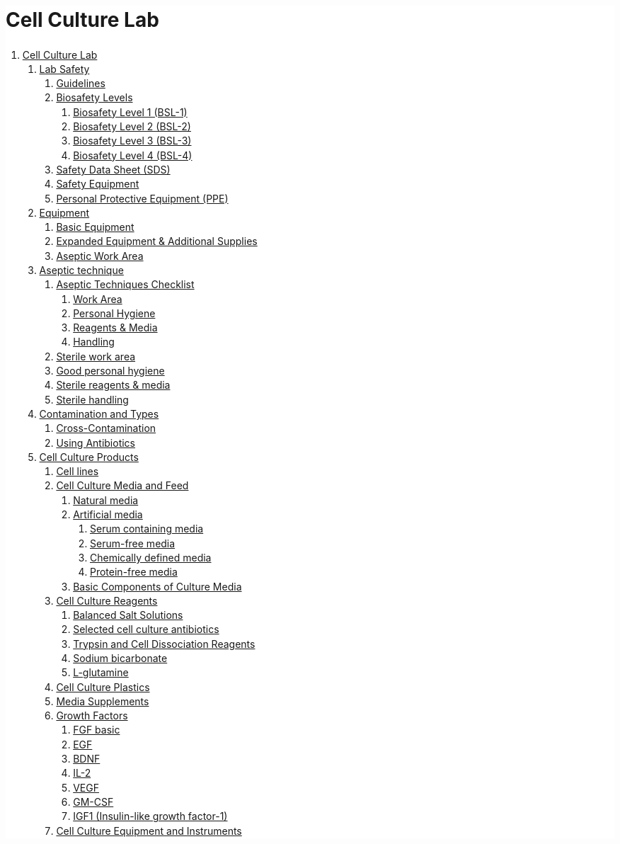 # Cell Culture Lab

1. [Cell Culture Lab](#cell-culture-lab)
   1. [Lab Safety](#lab-safety)
      1. [Guidelines](#guidelines)
      2. [Biosafety Levels](#biosafety-levels)
         1. [Biosafety Level 1 (BSL-1)](#biosafety-level-1-bsl-1)
         2. [Biosafety Level 2 (BSL-2)](#biosafety-level-2-bsl-2)
         3. [Biosafety Level 3 (BSL-3)](#biosafety-level-3-bsl-3)
         4. [Biosafety Level 4 (BSL-4)](#biosafety-level-4-bsl-4)
      3. [Safety Data Sheet (SDS)](#safety-data-sheet-sds)
      4. [Safety Equipment](#safety-equipment)
      5. [Personal Protective Equipment (PPE)](#personal-protective-equipment-ppe)
   2. [Equipment](#equipment)
      1. [Basic Equipment](#basic-equipment)
      2. [Expanded Equipment & Additional Supplies](#expanded-equipment--additional-supplies)
      3. [Aseptic Work Area](#aseptic-work-area)
   3. [Aseptic technique](#aseptic-technique)
      1. [Aseptic Techniques Checklist](#aseptic-techniques-checklist)
         1. [Work Area](#work-area)
         2. [Personal Hygiene](#personal-hygiene)
         3. [Reagents & Media](#reagents--media)
         4. [Handling](#handling)
      2. [Sterile work area](#sterile-work-area)
      3. [Good personal hygiene](#good-personal-hygiene)
      4. [Sterile reagents & media](#sterile-reagents--media)
      5. [Sterile handling](#sterile-handling)
   4. [Contamination and Types](#contamination-and-types)
      1. [Cross-Contamination](#cross-contamination)
      2. [Using Antibiotics](#using-antibiotics)
   5. [Cell Culture Products](#cell-culture-products)
      1. [Cell lines](#cell-lines)
      2. [Cell Culture Media and Feed](#cell-culture-media-and-feed)
         1. [Natural media](#natural-media)
         2. [Artificial media](#artificial-media)
            1. [Serum containing media](#serum-containing-media)
            2. [Serum-free media](#serum-free-media)
            3. [Chemically defined media](#chemically-defined-media)
            4. [Protein-free media](#protein-free-media)
         3. [Basic Components of Culture Media](#basic-components-of-culture-media)
      3. [Cell Culture Reagents](#cell-culture-reagents)
         1. [Balanced Salt Solutions](#balanced-salt-solutions)
         2. [Selected cell culture antibiotics](#selected-cell-culture-antibiotics)
         3. [Trypsin and Cell Dissociation Reagents](#trypsin-and-cell-dissociation-reagents)
         4. [Sodium bicarbonate](#sodium-bicarbonate)
         5. [L-glutamine](#l-glutamine)
      4. [Cell Culture Plastics](#cell-culture-plastics)
      5. [Media Supplements](#media-supplements)
      6. [Growth Factors](#growth-factors)
         1. [FGF basic](#fgf-basic)
         2. [EGF](#egf)
         3. [BDNF](#bdnf)
         4. [IL-2](#il-2)
         5. [VEGF](#vegf)
         6. [GM-CSF](#gm-csf)
         7. [IGF1 (Insulin-like growth factor-1)](#igf1-insulin-like-growth-factor-1)
      7. [Cell Culture Equipment and Instruments](#cell-culture-equipment-and-instruments)
